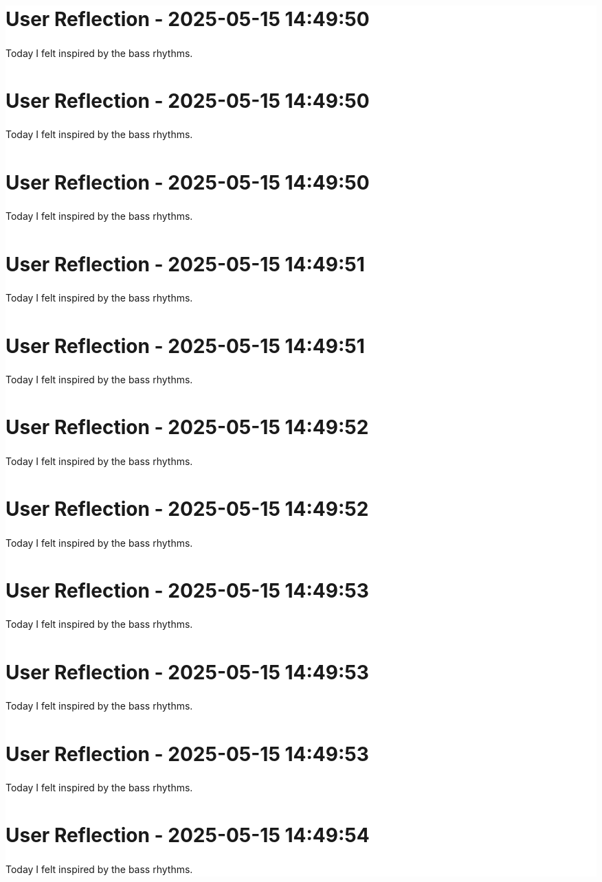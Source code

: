 # User Reflection - 2025-05-15 14:49:50

Today I felt inspired by the bass rhythms.

# User Reflection - 2025-05-15 14:49:50

Today I felt inspired by the bass rhythms.

# User Reflection - 2025-05-15 14:49:50

Today I felt inspired by the bass rhythms.

# User Reflection - 2025-05-15 14:49:51

Today I felt inspired by the bass rhythms.

# User Reflection - 2025-05-15 14:49:51

Today I felt inspired by the bass rhythms.

# User Reflection - 2025-05-15 14:49:52

Today I felt inspired by the bass rhythms.

# User Reflection - 2025-05-15 14:49:52

Today I felt inspired by the bass rhythms.

# User Reflection - 2025-05-15 14:49:53

Today I felt inspired by the bass rhythms.

# User Reflection - 2025-05-15 14:49:53

Today I felt inspired by the bass rhythms.

# User Reflection - 2025-05-15 14:49:53

Today I felt inspired by the bass rhythms.

# User Reflection - 2025-05-15 14:49:54

Today I felt inspired by the bass rhythms.
